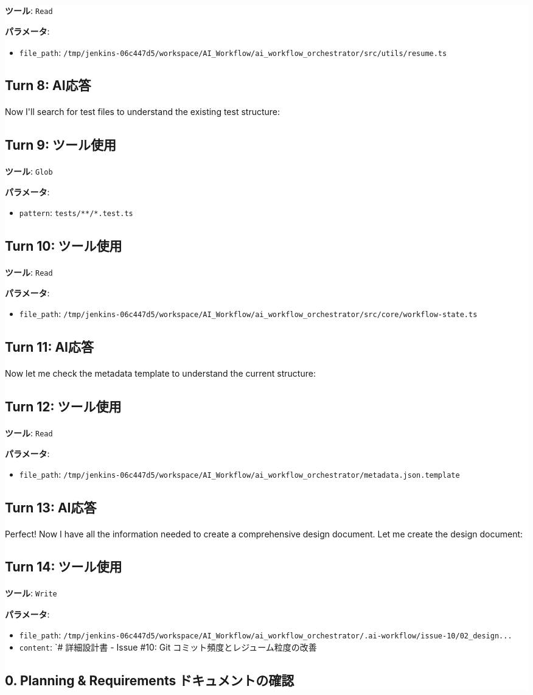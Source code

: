 **ツール**: `Read`

**パラメータ**:
- `file_path`: `/tmp/jenkins-06c447d5/workspace/AI_Workflow/ai_workflow_orchestrator/src/utils/resume.ts`

## Turn 8: AI応答

Now I'll search for test files to understand the existing test structure:

## Turn 9: ツール使用

**ツール**: `Glob`

**パラメータ**:
- `pattern`: `tests/**/*.test.ts`

## Turn 10: ツール使用

**ツール**: `Read`

**パラメータ**:
- `file_path`: `/tmp/jenkins-06c447d5/workspace/AI_Workflow/ai_workflow_orchestrator/src/core/workflow-state.ts`

## Turn 11: AI応答

Now let me check the metadata template to understand the current structure:

## Turn 12: ツール使用

**ツール**: `Read`

**パラメータ**:
- `file_path`: `/tmp/jenkins-06c447d5/workspace/AI_Workflow/ai_workflow_orchestrator/metadata.json.template`

## Turn 13: AI応答

Perfect! Now I have all the information needed to create a comprehensive design document. Let me create the design document:

## Turn 14: ツール使用

**ツール**: `Write`

**パラメータ**:
- `file_path`: `/tmp/jenkins-06c447d5/workspace/AI_Workflow/ai_workflow_orchestrator/.ai-workflow/issue-10/02_design...`
- `content`: `# 詳細設計書 - Issue #10: Git コミット頻度とレジューム粒度の改善

## 0. Planning & Requirements ドキュメントの確認
